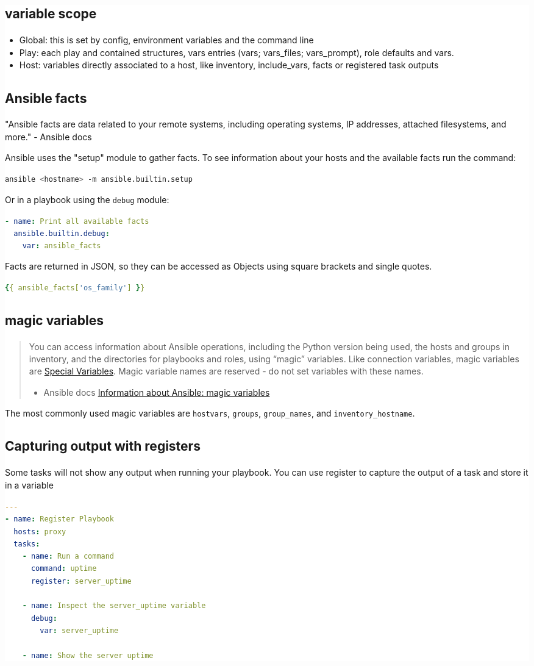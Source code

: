 ## variable scope

- Global: this is set by config, environment variables and the command line
- Play: each play and contained structures, vars entries (vars; vars_files; vars_prompt), role defaults and vars.
- Host: variables directly associated to a host, like inventory, include_vars, facts or registered task outputs

## Ansible facts

"Ansible facts are data related to your remote systems, including operating systems, IP addresses, attached filesystems, and more." - Ansible docs

Ansible uses the "setup" module to gather facts.  To see information about your hosts and the available facts run the command:

```bash
ansible <hostname> -m ansible.builtin.setup
```

Or in a playbook using the `debug` module:

```yaml
- name: Print all available facts
  ansible.builtin.debug:
    var: ansible_facts
```

Facts are returned in JSON, so they can be accessed as Objects using square brackets and single quotes.

```yaml
{{ ansible_facts['os_family'] }}
```

## magic variables

> You can access information about Ansible operations, including the Python version being used, the hosts and groups in inventory, and the directories for playbooks and roles, using “magic” variables. Like connection variables, magic variables are [Special Variables](https://docs.ansible.com/ansible/latest/reference_appendices/special_variables.html#special-variables). Magic variable names are reserved - do not set variables with these names.
> - Ansible docs [Information about Ansible: magic variables](https://docs.ansible.com/ansible/latest/playbook_guide/playbooks_vars_facts.html#information-about-ansible-magic-variables)

The most commonly used magic variables are `hostvars`, `groups`, `group_names`, and `inventory_hostname`. 

## Capturing output with registers

Some tasks will not show any output when running your playbook. You can use register to capture the output of a task and store it in a variable

```yaml
--- 
- name: Register Playbook
  hosts: proxy
  tasks:
    - name: Run a command
      command: uptime
      register: server_uptime

    - name: Inspect the server_uptime variable
      debug:
        var: server_uptime

    - name: Show the server uptime
```